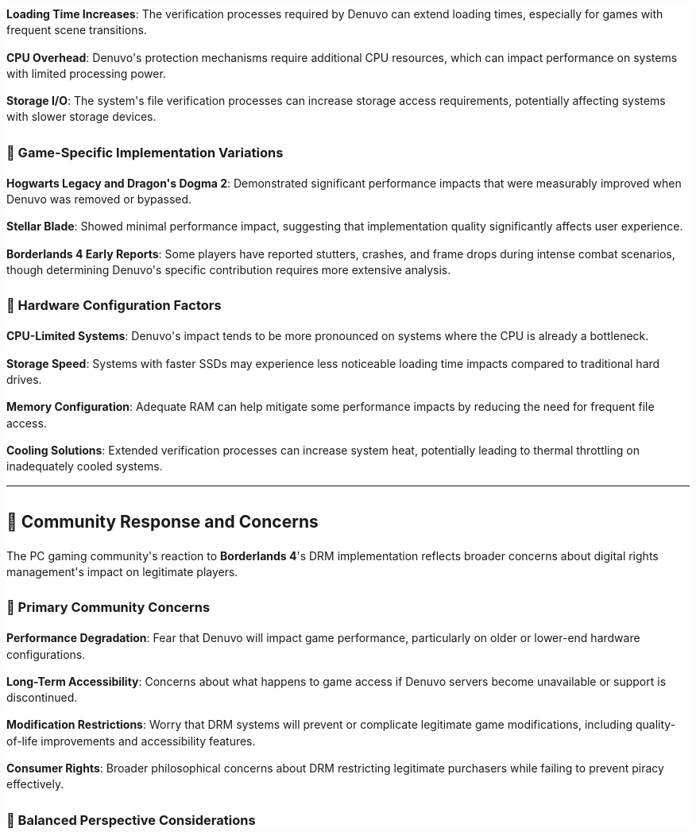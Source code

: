 **Loading Time Increases**: The verification processes required by Denuvo can extend loading times, especially for games with frequent scene transitions.

**CPU Overhead**: Denuvo's protection mechanisms require additional CPU resources, which can impact performance on systems with limited processing power.

**Storage I/O**: The system's file verification processes can increase storage access requirements, potentially affecting systems with slower storage devices.

### 📌 Game-Specific Implementation Variations

**Hogwarts Legacy and Dragon's Dogma 2**: Demonstrated significant performance impacts that were measurably improved when Denuvo was removed or bypassed.

**Stellar Blade**: Showed minimal performance impact, suggesting that implementation quality significantly affects user experience.

****Borderlands 4** Early Reports**: Some players have reported stutters, crashes, and frame drops during intense combat scenarios, though determining Denuvo's specific contribution requires more extensive analysis.

### 📌 Hardware Configuration Factors

**CPU-Limited Systems**: Denuvo's impact tends to be more pronounced on systems where the CPU is already a bottleneck.

**Storage Speed**: Systems with faster SSDs may experience less noticeable loading time impacts compared to traditional hard drives.

**Memory Configuration**: Adequate RAM can help mitigate some performance impacts by reducing the need for frequent file access.

**Cooling Solutions**: Extended verification processes can increase system heat, potentially leading to thermal throttling on inadequately cooled systems.

---

## 🎯 Community Response and Concerns

The PC gaming community's reaction to **Borderlands 4**'s DRM implementation reflects broader concerns about digital rights management's impact on legitimate players.

### 📌 Primary Community Concerns

**Performance Degradation**: Fear that Denuvo will impact game performance, particularly on older or lower-end hardware configurations.

**Long-Term Accessibility**: Concerns about what happens to game access if Denuvo servers become unavailable or support is discontinued.

**Modification Restrictions**: Worry that DRM systems will prevent or complicate legitimate game modifications, including quality-of-life improvements and accessibility features.

**Consumer Rights**: Broader philosophical concerns about DRM restricting legitimate purchasers while failing to prevent piracy effectively.

### 📌 Balanced Perspective Considerations
